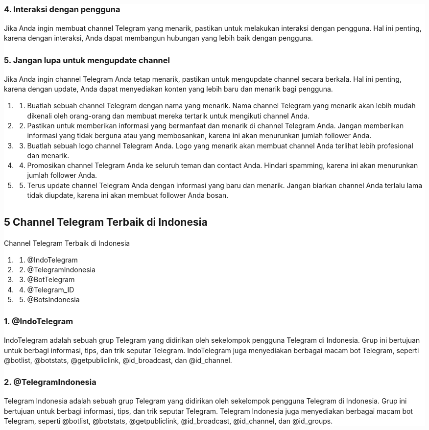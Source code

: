 
### 4. Interaksi dengan pengguna


Jika Anda ingin membuat channel Telegram yang menarik, pastikan untuk melakukan interaksi dengan pengguna. Hal ini penting, karena dengan interaksi, Anda dapat membangun hubungan yang lebih baik dengan pengguna.


### 5. Jangan lupa untuk mengupdate channel


Jika Anda ingin channel Telegram Anda tetap menarik, pastikan untuk mengupdate channel secara berkala. Hal ini penting, karena dengan update, Anda dapat menyediakan konten yang lebih baru dan menarik bagi pengguna.


1. 1. Buatlah sebuah channel Telegram dengan nama yang menarik. Nama channel Telegram yang menarik akan lebih mudah dikenali oleh orang-orang dan membuat mereka tertarik untuk mengikuti channel Anda.
2. 2. Pastikan untuk memberikan informasi yang bermanfaat dan menarik di channel Telegram Anda. Jangan memberikan informasi yang tidak berguna atau yang membosankan, karena ini akan menurunkan jumlah follower Anda.
3. 3. Buatlah sebuah logo channel Telegram Anda. Logo yang menarik akan membuat channel Anda terlihat lebih profesional dan menarik.
4. 4. Promosikan channel Telegram Anda ke seluruh teman dan contact Anda. Hindari spamming, karena ini akan menurunkan jumlah follower Anda.
5. 5. Terus update channel Telegram Anda dengan informasi yang baru dan menarik. Jangan biarkan channel Anda terlalu lama tidak diupdate, karena ini akan membuat follower Anda bosan.


5 Channel Telegram Terbaik di Indonesia
---------------------------------------


Channel Telegram Terbaik di Indonesia


1. 1. @IndoTelegram
2. 2. @TelegramIndonesia
3. 3. @BotTelegram
4. 4. @Telegram\_ID
5. 5. @BotsIndonesia


### 1. @IndoTelegram


IndoTelegram adalah sebuah grup Telegram yang didirikan oleh sekelompok pengguna Telegram di Indonesia. Grup ini bertujuan untuk berbagi informasi, tips, dan trik seputar Telegram. IndoTelegram juga menyediakan berbagai macam bot Telegram, seperti @botlist, @botstats, @getpubliclink, @id\_broadcast, dan @id\_channel.


### 2. @TelegramIndonesia


Telegram Indonesia adalah sebuah grup Telegram yang didirikan oleh sekelompok pengguna Telegram di Indonesia. Grup ini bertujuan untuk berbagi informasi, tips, dan trik seputar Telegram. Telegram Indonesia juga menyediakan berbagai macam bot Telegram, seperti @botlist, @botstats, @getpubliclink, @id\_broadcast, @id\_channel, dan @id\_groups.
